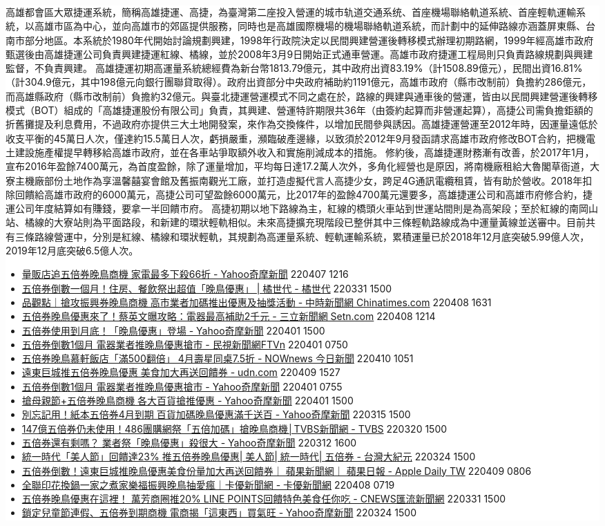 高雄都會區大眾捷運系統，簡稱高雄捷運、高捷，為臺灣第二座投入營運的城市轨道交通系统、首座機場聯絡軌道系統、首座輕軌運輸系統，以高雄市區為中心，並向高雄市的郊區提供服務，同時也是高雄國際機場的機場聯絡軌道系統，而計劃中的延伸路線亦涵蓋屏東縣、台南市部分地區。本系統於1980年代開始討論規劃興建，1998年行政院決定以民間興建營運後轉移模式辦理初期路網，1999年經高雄市政府甄選後由高雄捷運公司負責興建捷運紅線、橘線，並於2008年3月9日開始正式通車營運。高雄市政府捷運工程局則只負責路線規劃與興建監督，不負責興建。
高雄捷運初期高運量系統總經費為新台幣1813.79億元，其中政府出資83.19%（計1508.89億元），民間出資16.81%（計304.9億元，其中198億元向銀行團聯貸取得）。政府出資部分中央政府補助約1191億元，高雄市政府（縣市改制前）負擔約286億元，而高雄縣政府（縣市改制前）負擔約32億元。與臺北捷運營運模式不同之處在於，路線的興建與通車後的營運，皆由以民間興建營運後轉移模式（BOT）組成的「高雄捷運股份有限公司」負責，其興建、營運特許期限共36年（由簽約起算而非營運起算），高捷公司需負擔鉅額的折舊攤提及利息費用，不過政府亦提供三大土地開發案，來作為交換條件，以增加民間參與誘因。高雄捷運營運至2012年時，因運量遠低於收支平衡的45萬日人次，僅達約15.5萬日人次，虧損嚴重，瀕臨破產邊緣，以致須於2012年9月發函請求高雄市政府修改BOT合約，把機電土建設施產權提早轉移給高雄市政府，並在各車站爭取額外收入和實施削減成本的措施。
修約後，高雄捷運財務漸有改善，於2017年1月，宣布2016年盈餘7400萬元，為首度盈餘，除了運量增加，平均每日達17.2萬人次外，多角化經營也是原因，將南機廠租給大魯閣草衙道，大寮主機廠部份土地作為享溫馨囍宴會館及舊振南觀光工廠，並打造虛擬代言人高捷少女，跨足4G通訊電纜租賃，皆有助於營收。2018年扣除回饋給高雄市政府的6000萬元，高捷公司可望盈餘6000萬元，比2017年的盈餘4700萬元還要多，高雄捷運公司和高雄市府修合約，捷運公司年度結算如有賺錢，要拿一半回饋市府。
高捷初期以地下路線為主，紅線的橋頭火車站到世運站間則是為高架段；至於紅線的南岡山站、橘線的大寮站則為平面路段，和新建的環狀輕軌相似。未來高捷擴充現階段已整併其中三條輕軌路線成為中運量黃線並送審中。目前共有三條路線營運中，分別是紅線、橘線和環狀輕軌，其規劃為高運量系統、輕軌運輸系統，累積運量已於2018年12月底突破5.99億人次，2019年12月底突破6.5億人次。
- [量販店追五倍券晚鳥商機 家電最多下殺66折 - Yahoo奇摩新聞](https://tw.news.yahoo.com/%E9%87%8F%E8%B2%A9%E5%BA%97%E8%BF%BD%E4%BA%94%E5%80%8D%E5%88%B8%E6%99%9A%E9%B3%A5%E5%95%86%E6%A9%9F-%E5%AE%B6%E9%9B%BB%E6%9C%80%E5%A4%9A%E4%B8%8B%E6%AE%BA66%E6%8A%98-035503732.html "量販店追五倍券晚鳥商機 家電最多下殺66折 - Yahoo奇摩新聞") 220407 1216
- [五倍券倒數一個月！住房、餐飲祭出超值「晚鳥優惠」 | 橘世代 - 橘世代](http://orange.udn.com/orange/story/121418/6201948 "五倍券倒數一個月！住房、餐飲祭出超值「晚鳥優惠」 | 橘世代 - 橘世代") 220331 1500
- [品觀點｜搶攻振興券晚鳥商機 高市業者加碼推出優惠及抽獎活動 - 中時新聞網 Chinatimes.com](https://www.chinatimes.com/realtimenews/20220408004000-260405 "品觀點｜搶攻振興券晚鳥商機 高市業者加碼推出優惠及抽獎活動 - 中時新聞網 Chinatimes.com") 220408 1631
- [五倍券晚鳥優惠來了！蔡英文曝攻略：電器最高補助2千元 - 三立新聞網 Setn.com](https://www.setn.com/News.aspx?NewsID=1097195 "五倍券晚鳥優惠來了！蔡英文曝攻略：電器最高補助2千元 - 三立新聞網 Setn.com") 220408 1214
- [五倍券使用到月底！「晚鳥優惠」登場 - Yahoo奇摩新聞](https://tw.news.yahoo.com/%E4%BA%94%E5%80%8D%E5%88%B8%E4%BD%BF%E7%94%A8%E5%88%B0%E6%9C%88%E5%BA%95-%E6%99%9A%E9%B3%A5%E5%84%AA%E6%83%A0-%E7%99%BB%E5%A0%B4-083022200.html "五倍券使用到月底！「晚鳥優惠」登場 - Yahoo奇摩新聞") 220401 1500
- [五倍券倒數1個月 電器業者推晚鳥優惠搶市 - 民視新聞網FTVn](https://www.ftvnews.com.tw/news/detail/2022331F09M1 "五倍券倒數1個月 電器業者推晚鳥優惠搶市 - 民視新聞網FTVn") 220401 0750
- [五倍券晚鳥慕軒飯店「滿500翻倍」 4月壽星同桌7.5折 - NOWnews 今日新聞](https://www.nownews.com/news/5770855 "五倍券晚鳥慕軒飯店「滿500翻倍」 4月壽星同桌7.5折 - NOWnews 今日新聞") 220410 1051
- [遠東巨城推五倍券晚鳥優惠 美食加大再送回饋券 - udn.com](https://udn.com/news/amp/story/7270/6226957 "遠東巨城推五倍券晚鳥優惠 美食加大再送回饋券 - udn.com") 220409 1527
- [五倍券倒數1個月 電器業者推晚鳥優惠搶市 - Yahoo奇摩新聞](https://tw.news.yahoo.com/%E4%BA%94%E5%80%8D%E5%88%B8%E5%80%92%E6%95%B81%E5%80%8B%E6%9C%88-%E9%9B%BB%E5%99%A8%E6%A5%AD%E8%80%85%E6%8E%A8%E6%99%9A%E9%B3%A5%E5%84%AA%E6%83%A0%E6%90%B6%E5%B8%82-235502615.html "五倍券倒數1個月 電器業者推晚鳥優惠搶市 - Yahoo奇摩新聞") 220401 0755
- [搶母親節+五倍券晚鳥商機 各大百貨搶推優惠 - Yahoo奇摩新聞](https://tw.news.yahoo.com/%E6%90%B6%E6%AF%8D%E8%A6%AA%E7%AF%80-%E4%BA%94%E5%80%8D%E5%88%B8%E6%99%9A%E9%B3%A5%E5%95%86%E6%A9%9F-%E5%90%84%E5%A4%A7%E7%99%BE%E8%B2%A8%E6%90%B6%E6%8E%A8%E5%84%AA%E6%83%A0-091501565.html "搶母親節+五倍券晚鳥商機 各大百貨搶推優惠 - Yahoo奇摩新聞") 220401 1500
- [別忘記用！紙本五倍券4月到期 百貨加碼晚鳥優惠滿千送百 - Yahoo奇摩新聞](https://tw.news.yahoo.com/%E5%88%A5%E5%BF%98%E8%A8%98%E7%94%A8-%E7%B4%99%E6%9C%AC%E4%BA%94%E5%80%8D%E5%88%B84%E6%9C%88%E5%88%B0%E6%9C%9F-%E7%99%BE%E8%B2%A8%E5%8A%A0%E7%A2%BC%E6%99%9A%E9%B3%A5%E5%84%AA%E6%83%A0%E6%BB%BF%E5%8D%83%E9%80%81%E7%99%BE-035044816.html "別忘記用！紙本五倍券4月到期 百貨加碼晚鳥優惠滿千送百 - Yahoo奇摩新聞") 220315 1500
- [147億五倍券仍未使用！486團購網祭「五倍加碼」搶晚鳥商機│TVBS新聞網 - TVBS](https://news.tvbs.com.tw/life/1744834 "147億五倍券仍未使用！486團購網祭「五倍加碼」搶晚鳥商機│TVBS新聞網 - TVBS") 220320 1500
- [五倍券還有剩嗎？ 業者祭「晚鳥優惠」殺很大 - Yahoo奇摩新聞](https://tw.news.yahoo.com/%E4%BA%94%E5%80%8D%E5%88%B8%E9%82%84%E6%9C%89%E5%89%A9%E5%97%8E-%E6%A5%AD%E8%80%85%E7%A5%AD-%E6%99%9A%E9%B3%A5%E5%84%AA%E6%83%A0-%E6%AE%BA%E5%BE%88%E5%A4%A7-103415834.html "五倍券還有剩嗎？ 業者祭「晚鳥優惠」殺很大 - Yahoo奇摩新聞") 220312 1600
- [統一時代「美人節」回饋達23% 推五倍券晚鳥優惠| 美人節| 統一時代| 五倍券 - 台灣大紀元](https://www.epochtimes.com.tw/n372312/%E7%B5%B1%E4%B8%80%E6%99%82%E4%BB%A3%E7%BE%8E%E4%BA%BA%E7%AF%80%E5%9B%9E%E9%A5%8B%E9%81%9423%EF%BC%85-%E6%8E%A8%E4%BA%94%E5%80%8D%E5%88%B8%E6%99%9A%E9%B3%A5%E5%84%AA%E6%83%A0.html "統一時代「美人節」回饋達23% 推五倍券晚鳥優惠| 美人節| 統一時代| 五倍券 - 台灣大紀元") 220324 1500
- [五倍券倒數！遠東巨城推晚鳥優惠美食份量加大再送回饋券｜ 蘋果新聞網｜ 蘋果日報 - Apple Daily TW](https://www.appledaily.com.tw/life/20220409/6G6VYY6635EO7O4AJFHZQAU6BQ/ "五倍券倒數！遠東巨城推晚鳥優惠美食份量加大再送回饋券｜ 蘋果新聞網｜ 蘋果日報 - Apple Daily TW") 220409 0806
- [全聯印花換鍋一家之煮家樂福振興晚鳥抽愛瘋｜卡優新聞網 - 卡優新聞網](https://www.cardu.com.tw/news/detail.php?45826 "全聯印花換鍋一家之煮家樂福振興晚鳥抽愛瘋｜卡優新聞網 - 卡優新聞網") 220408 0719
- [五倍券晚鳥優惠在這裡！ 萬芳商圈推20% LINE POINTS回饋特色美食任你吃 - CNEWS匯流新聞網](https://cnews.com.tw/%E4%BA%94%E5%80%8D%E5%88%B8%E6%99%9A%E9%B3%A5%E5%84%AA%E6%83%A0%E5%9C%A8%E9%80%99%E8%A3%A1%EF%BC%81-%E8%90%AC%E8%8A%B3%E5%95%86%E5%9C%88%E6%8E%A820-line-points%E5%9B%9E%E9%A5%8B/ "五倍券晚鳥優惠在這裡！ 萬芳商圈推20% LINE POINTS回饋特色美食任你吃 - CNEWS匯流新聞網") 220331 1500
- [鎖定兒童節連假、五倍券到期商機 電商揭「這東西」買氣旺 - Yahoo奇摩新聞](https://tw.news.yahoo.com/%E9%8E%96%E5%AE%9A%E5%85%92%E7%AB%A5%E7%AF%80%E9%80%A3%E5%81%87-%E4%BA%94%E5%80%8D%E5%88%B8%E5%88%B0%E6%9C%9F%E5%95%86%E6%A9%9F-%E9%9B%BB%E5%95%86%E6%8F%AD-%E9%80%99%E6%9D%B1%E8%A5%BF-%E8%B2%B7%E6%B0%A3%E6%97%BA-093312354.html "鎖定兒童節連假、五倍券到期商機 電商揭「這東西」買氣旺 - Yahoo奇摩新聞") 220324 1500